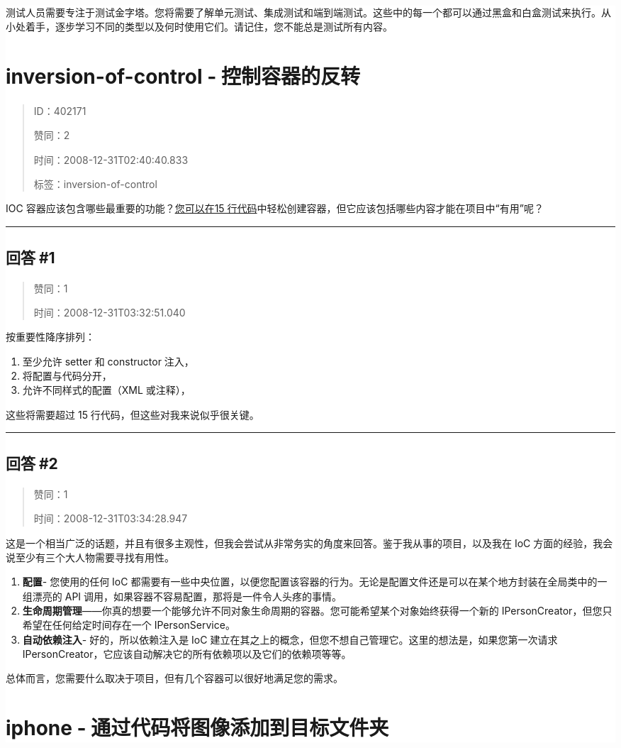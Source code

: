 测试人员需要专注于测试金字塔。您将需要了解单元测试、集成测试和端到端测试。这些中的每一个都可以通过黑盒和白盒测试来执行。从小处着手，逐步学习不同的类型以及何时使用它们。请记住，您不能总是测试所有内容。

# inversion-of-control - 控制容器的反转

> ID：402171
> 
> 赞同：2
> 
> 时间：2008-12-31T02:40:40.833
> 
> 标签：inversion-of-control

IOC 容器应该包含哪些最重要的功能？[您可以在15 行代码](http://ayende.com/Blog/archive/2007/10/20/Building-an-IoC-container-in-15-lines-of-code.aspx)中轻松创建容器，但它应该包括哪些内容才能在项目中“有用”呢？

* * *

## 回答 #1

> 赞同：1
> 
> 时间：2008-12-31T03:32:51.040

按重要性降序排列：

1.  至少允许 setter 和 constructor 注入，
2.  将配置与代码分开，
3.  允许不同样式的配置（XML 或注释），

这些将需要超过 15 行代码，但这些对我来说似乎很关键。

* * *

## 回答 #2

> 赞同：1
> 
> 时间：2008-12-31T03:34:28.947

这是一个相当广泛的话题，并且有很多主观性，但我会尝试从非常务实的角度来回答。鉴于我从事的项目，以及我在 IoC 方面的经验，我会说至少有三个大人物需要寻找有用性。

1.  **配置**- 您使用的任何 IoC 都需要有一些中央位置，以便您配置该容器的行为。无论是配置文件还是可以在某个地方封装在全局类中的一组漂亮的 API 调用，如果容器不容易配置，那将是一件令人头疼的事情。
2.  **生命周期管理**——你真的想要一个能够允许不同对象生命周期的容器。您可能希望某个对象始终获得一个新的 IPersonCreator，但您只希望在任何给定时间存在一个 IPersonService。
3.  **自动依赖注入**- 好的，所以依赖注入是 IoC 建立在其之上的概念，但您不想自己管理它。这里的想法是，如果您第一次请求 IPersonCreator，它应该自动解决它的所有依赖项以及它们的依赖项等等。

总体而言，您需要什么取决于项目，但有几个容器可以很好地满足您的需求。

# iphone - 通过代码将图像添加到目标文件夹
